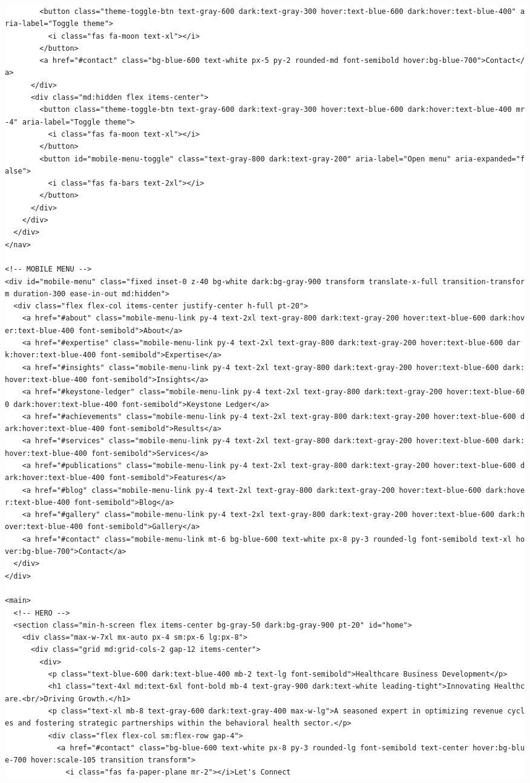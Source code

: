             <button class="theme-toggle-btn text-gray-600 dark:text-gray-300 hover:text-blue-600 dark:hover:text-blue-400" aria-label="Toggle theme">
              <i class="fas fa-moon text-xl"></i>
            </button>
            <a href="#contact" class="bg-blue-600 text-white px-5 py-2 rounded-md font-semibold hover:bg-blue-700">Contact</a>
          </div>
          <div class="md:hidden flex items-center">
            <button class="theme-toggle-btn text-gray-600 dark:text-gray-300 hover:text-blue-600 dark:hover:text-blue-400 mr-4" aria-label="Toggle theme">
              <i class="fas fa-moon text-xl"></i>
            </button>
            <button id="mobile-menu-toggle" class="text-gray-800 dark:text-gray-200" aria-label="Open menu" aria-expanded="false">
              <i class="fas fa-bars text-2xl"></i>
            </button>
          </div>
        </div>
      </div>
    </nav>

    <!-- MOBILE MENU -->
    <div id="mobile-menu" class="fixed inset-0 z-40 bg-white dark:bg-gray-900 transform translate-x-full transition-transform duration-300 ease-in-out md:hidden">
      <div class="flex flex-col items-center justify-center h-full pt-20">
        <a href="#about" class="mobile-menu-link py-4 text-2xl text-gray-800 dark:text-gray-200 hover:text-blue-600 dark:hover:text-blue-400 font-semibold">About</a>
        <a href="#expertise" class="mobile-menu-link py-4 text-2xl text-gray-800 dark:text-gray-200 hover:text-blue-600 dark:hover:text-blue-400 font-semibold">Expertise</a>
        <a href="#insights" class="mobile-menu-link py-4 text-2xl text-gray-800 dark:text-gray-200 hover:text-blue-600 dark:hover:text-blue-400 font-semibold">Insights</a>
        <a href="#keystone-ledger" class="mobile-menu-link py-4 text-2xl text-gray-800 dark:text-gray-200 hover:text-blue-600 dark:hover:text-blue-400 font-semibold">Keystone Ledger</a>
        <a href="#achievements" class="mobile-menu-link py-4 text-2xl text-gray-800 dark:text-gray-200 hover:text-blue-600 dark:hover:text-blue-400 font-semibold">Results</a>
        <a href="#services" class="mobile-menu-link py-4 text-2xl text-gray-800 dark:text-gray-200 hover:text-blue-600 dark:hover:text-blue-400 font-semibold">Services</a>
        <a href="#publications" class="mobile-menu-link py-4 text-2xl text-gray-800 dark:text-gray-200 hover:text-blue-600 dark:hover:text-blue-400 font-semibold">Features</a>
        <a href="#blog" class="mobile-menu-link py-4 text-2xl text-gray-800 dark:text-gray-200 hover:text-blue-600 dark:hover:text-blue-400 font-semibold">Blog</a>
        <a href="#gallery" class="mobile-menu-link py-4 text-2xl text-gray-800 dark:text-gray-200 hover:text-blue-600 dark:hover:text-blue-400 font-semibold">Gallery</a>
        <a href="#contact" class="mobile-menu-link mt-6 bg-blue-600 text-white px-8 py-3 rounded-lg font-semibold text-xl hover:bg-blue-700">Contact</a>
      </div>
    </div>

    <main>
      <!-- HERO -->
      <section class="min-h-screen flex items-center bg-gray-50 dark:bg-gray-900 pt-20" id="home">
        <div class="max-w-7xl mx-auto px-4 sm:px-6 lg:px-8">
          <div class="grid md:grid-cols-2 gap-12 items-center">
            <div>
              <p class="text-blue-600 dark:text-blue-400 mb-2 text-lg font-semibold">Healthcare Business Development</p>
              <h1 class="text-4xl md:text-6xl font-bold mb-4 text-gray-900 dark:text-white leading-tight">Innovating Healthcare.<br/>Driving Growth.</h1>
              <p class="text-xl mb-8 text-gray-600 dark:text-gray-400 max-w-lg">A seasoned expert in optimizing revenue cycles and fostering strategic partnerships within the behavioral health sector.</p>
              <div class="flex flex-col sm:flex-row gap-4">
                <a href="#contact" class="bg-blue-600 text-white px-8 py-3 rounded-lg font-semibold text-center hover:bg-blue-700 hover:scale-105 transition transform">
                  <i class="fas fa-paper-plane mr-2"></i>Let's Connect